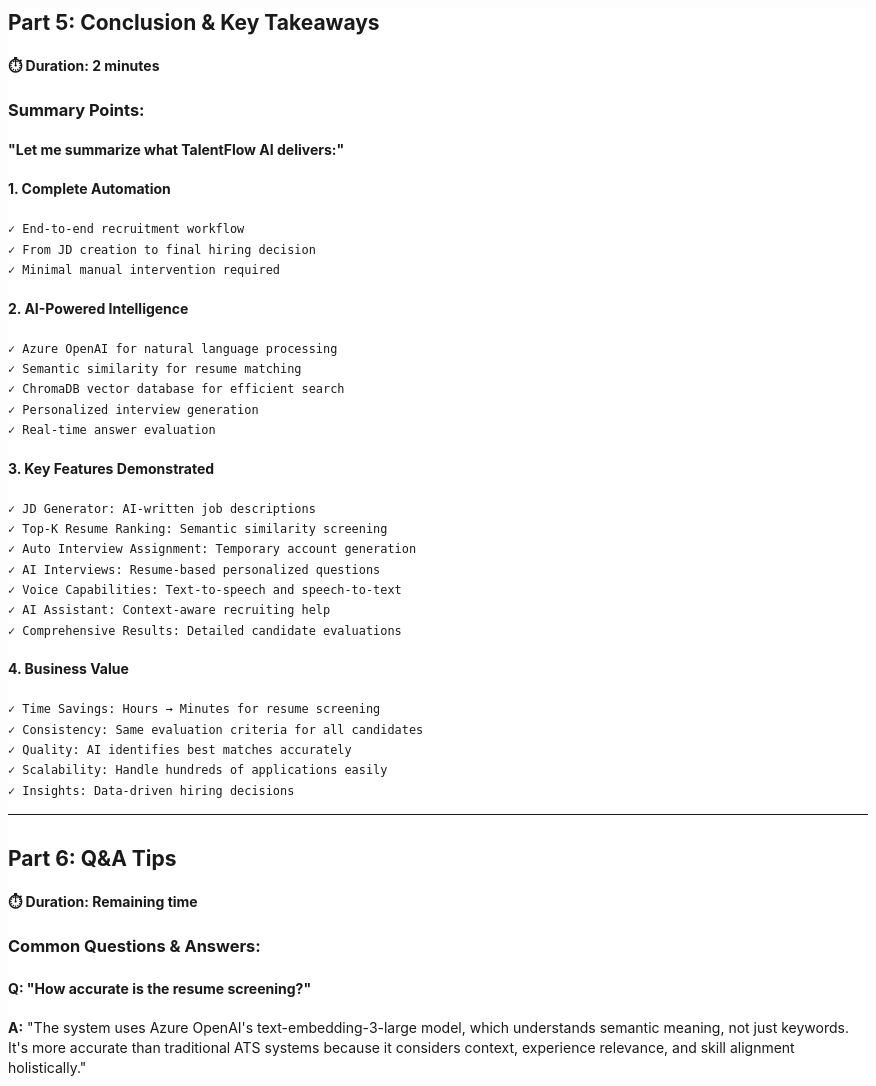 ## Part 5: Conclusion & Key Takeaways
**⏱️ Duration: 2 minutes**

### Summary Points:

**"Let me summarize what TalentFlow AI delivers:"**

#### 1. **Complete Automation**
```
✓ End-to-end recruitment workflow
✓ From JD creation to final hiring decision
✓ Minimal manual intervention required
```

#### 2. **AI-Powered Intelligence**
```
✓ Azure OpenAI for natural language processing
✓ Semantic similarity for resume matching
✓ ChromaDB vector database for efficient search
✓ Personalized interview generation
✓ Real-time answer evaluation
```

#### 3. **Key Features Demonstrated**
```
✓ JD Generator: AI-written job descriptions
✓ Top-K Resume Ranking: Semantic similarity screening
✓ Auto Interview Assignment: Temporary account generation
✓ AI Interviews: Resume-based personalized questions
✓ Voice Capabilities: Text-to-speech and speech-to-text
✓ AI Assistant: Context-aware recruiting help
✓ Comprehensive Results: Detailed candidate evaluations
```

#### 4. **Business Value**
```
✓ Time Savings: Hours → Minutes for resume screening
✓ Consistency: Same evaluation criteria for all candidates
✓ Quality: AI identifies best matches accurately
✓ Scalability: Handle hundreds of applications easily
✓ Insights: Data-driven hiring decisions
```

---

## Part 6: Q&A Tips
**⏱️ Duration: Remaining time**

### Common Questions & Answers:

#### Q: "How accurate is the resume screening?"
**A:** "The system uses Azure OpenAI's text-embedding-3-large model, which 
understands semantic meaning, not just keywords. It's more accurate than 
traditional ATS systems because it considers context, experience relevance, 
and skill alignment holistically."
